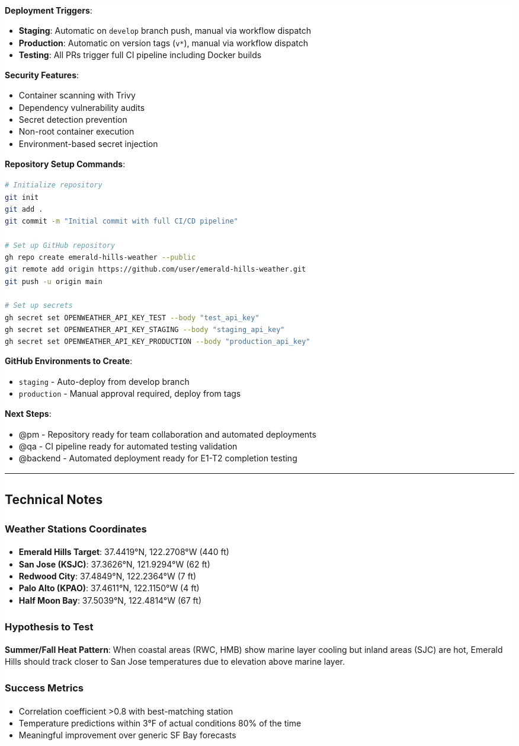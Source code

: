 **Deployment Triggers**:
  - **Staging**: Automatic on `develop` branch push, manual via workflow dispatch
  - **Production**: Automatic on version tags (`v*`), manual via workflow dispatch
  - **Testing**: All PRs trigger full CI pipeline including Docker builds

**Security Features**:
  - Container scanning with Trivy
  - Dependency vulnerability audits
  - Secret detection prevention
  - Non-root container execution
  - Environment-based secret injection

**Repository Setup Commands**:
  ```bash
  # Initialize repository
  git init
  git add .
  git commit -m "Initial commit with full CI/CD pipeline"
  
  # Set up GitHub repository
  gh repo create emerald-hills-weather --public
  git remote add origin https://github.com/user/emerald-hills-weather.git
  git push -u origin main
  
  # Set up secrets
  gh secret set OPENWEATHER_API_KEY_TEST --body "test_api_key"
  gh secret set OPENWEATHER_API_KEY_STAGING --body "staging_api_key"  
  gh secret set OPENWEATHER_API_KEY_PRODUCTION --body "production_api_key"
  ```

**GitHub Environments to Create**:
  - `staging` - Auto-deploy from develop branch
  - `production` - Manual approval required, deploy from tags

**Next Steps**: 
  - @pm - Repository ready for team collaboration and automated deployments
  - @qa - CI pipeline ready for automated testing validation
  - @backend - Automated deployment ready for E1-T2 completion testing

---

## Technical Notes

### Weather Stations Coordinates
- **Emerald Hills Target**: 37.4419°N, 122.2708°W (440 ft)
- **San Jose (KSJC)**: 37.3626°N, 121.9294°W (62 ft)
- **Redwood City**: 37.4849°N, 122.2364°W (7 ft)
- **Palo Alto (KPAO)**: 37.4611°N, 122.1150°W (4 ft)
- **Half Moon Bay**: 37.5039°N, 122.4814°W (67 ft)

### Hypothesis to Test
**Summer/Fall Heat Pattern**: When coastal areas (RWC, HMB) show marine layer cooling but inland areas (SJC) are hot, Emerald Hills should track closer to San Jose temperatures due to elevation above marine layer.

### Success Metrics
- Correlation coefficient >0.8 with best-matching station
- Temperature predictions within 3°F of actual conditions 80% of the time
- Meaningful improvement over generic SF Bay forecasts